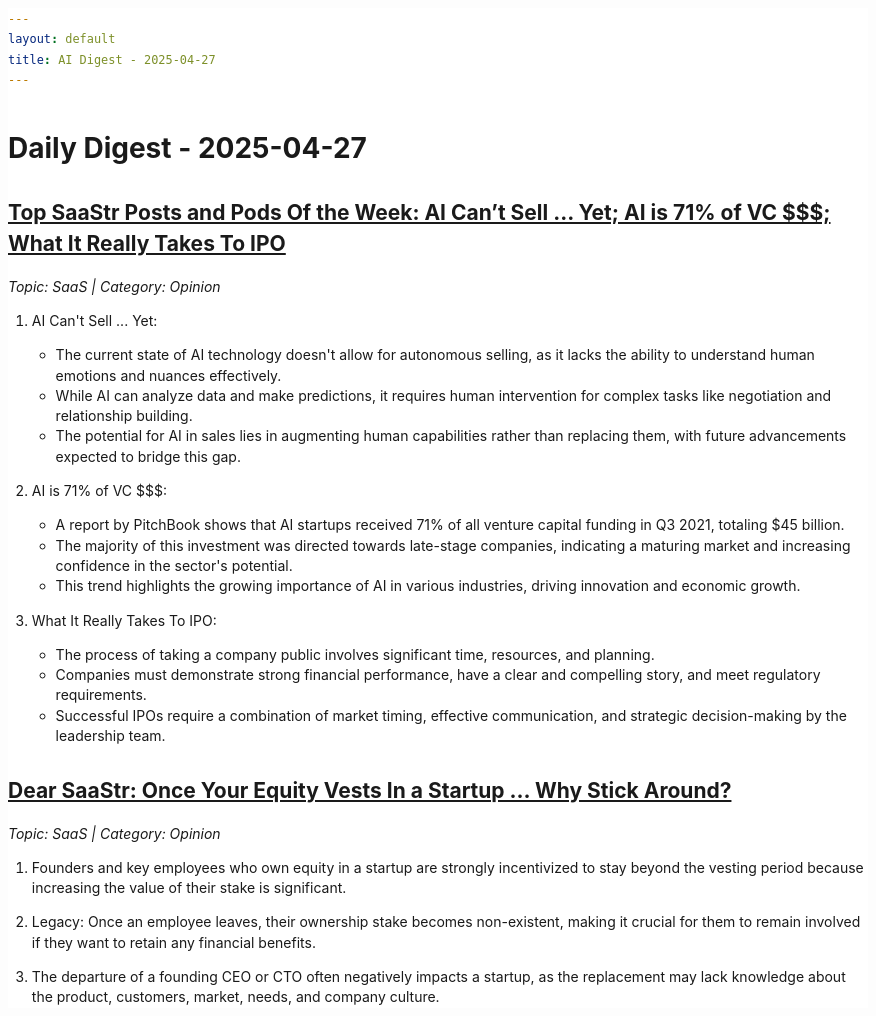 ```yaml
---
layout: default
title: AI Digest - 2025-04-27
---
```


# Daily Digest - 2025-04-27

## [Top SaaStr Posts and Pods Of the Week: AI Can’t Sell … Yet; AI is 71% of VC $$$; What It Really Takes To IPO](https://www.saastr.com/top-saastr-posts-and-pods-of-the-week-ai-cant-sell-yet-ai-is-71-of-vc/)
*Topic: SaaS | Category:  Opinion*

1. AI Can't Sell ... Yet:
   - The current state of AI technology doesn't allow for autonomous selling, as it lacks the ability to understand human emotions and nuances effectively.
   - While AI can analyze data and make predictions, it requires human intervention for complex tasks like negotiation and relationship building.
   - The potential for AI in sales lies in augmenting human capabilities rather than replacing them, with future advancements expected to bridge this gap.

2. AI is 71% of VC $$$:
   - A report by PitchBook shows that AI startups received 71% of all venture capital funding in Q3 2021, totaling $45 billion.
   - The majority of this investment was directed towards late-stage companies, indicating a maturing market and increasing confidence in the sector's potential.
   - This trend highlights the growing importance of AI in various industries, driving innovation and economic growth.

3. What It Really Takes To IPO:
   - The process of taking a company public involves significant time, resources, and planning.
   - Companies must demonstrate strong financial performance, have a clear and compelling story, and meet regulatory requirements.
   - Successful IPOs require a combination of market timing, effective communication, and strategic decision-making by the leadership team.

## [Dear SaaStr: Once Your Equity Vests In a Startup … Why Stick Around?](https://www.saastr.com/once-your-equity-vests-in-a-startup-what-are-the-advantages-of-staying-around/)
*Topic: SaaS | Category:  Opinion*

1. Founders and key employees who own equity in a startup are strongly incentivized to stay beyond the vesting period because increasing the value of their stake is significant.

2. Legacy: Once an employee leaves, their ownership stake becomes non-existent, making it crucial for them to remain involved if they want to retain any financial benefits.

3. The departure of a founding CEO or CTO often negatively impacts a startup, as the replacement may lack knowledge about the product, customers, market, needs, and company culture.
